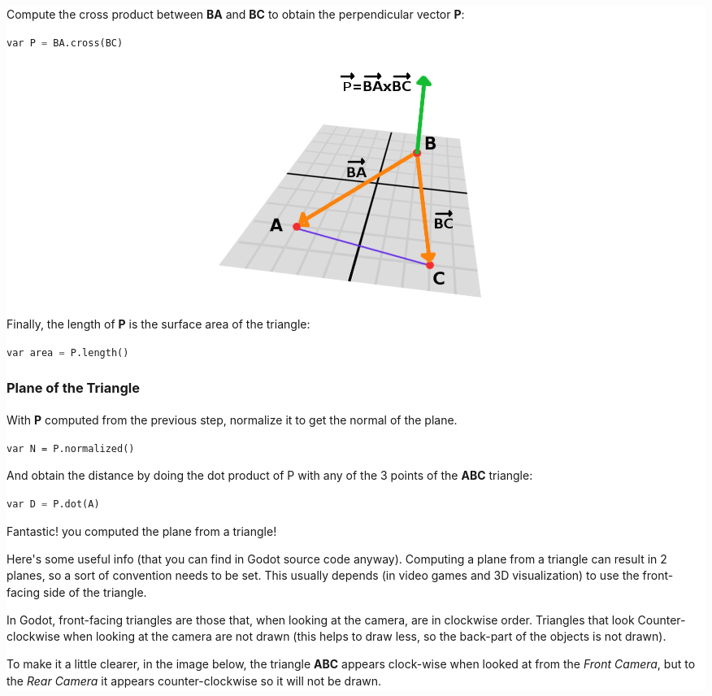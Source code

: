 Compute the cross product between **BA** and **BC** to obtain the perpendicular vector **P**:

```python
var P = BA.cross(BC)
```

<p align="center"><img src="images/tutovec19.png"></p>

Finally, the length of **P** is the surface area of the triangle:

```python
var area = P.length()
```

### Plane of the Triangle

With **P** computed from the previous step, normalize it to get the normal of the plane.

```
var N = P.normalized()
```

And obtain the distance by doing the dot product of P with any of the 3 points of the **ABC** triangle:

```python
var D = P.dot(A)
```

Fantastic! you computed the plane from a triangle!

Here's some useful info (that you can find in Godot source code anyway). Computing a plane from a triangle can result in 2 planes, so a sort of convention needs to be set. This usually depends (in video games and 3D visualization) to use the front-facing side of the triangle.

In Godot, front-facing triangles are those that, when looking at the camera, are in clockwise order. Triangles that look Counter-clockwise when looking at the camera are not drawn (this helps to draw less, so the back-part of the objects is not drawn).

To make it a little clearer, in the image below, the triangle **ABC** appears clock-wise when looked at from the _Front Camera_, but to the _Rear Camera_ it appears counter-clockwise so it will not be drawn.

